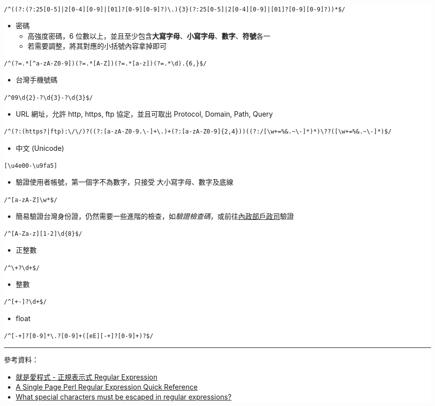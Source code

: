 ```regex
/^((?:(?:25[0-5]|2[0-4][0-9]|[01]?[0-9][0-9]?)\.){3}(?:25[0-5]|2[0-4][0-9]|[01]?[0-9][0-9]?))*$/
```
* 密碼
	* 高強度密碼，6 位數以上，並且至少包含**大寫字母**、**小寫字母**、**數字**、**符號**各一
	* 若需要調整，將其對應的小括號內容拿掉即可
```regex
/^(?=.*[^a-zA-Z0-9])(?=.*[A-Z])(?=.*[a-z])(?=.*\d).{6,}$/
```
* 台灣手機號碼
```regex
/^09\d{2}-?\d{3}-?\d{3}$/
```
* URL 網址，允許 http, https, ftp 協定，並且可取出 Protocol, Domain, Path, Query
```regex
/^(?:(https?|ftp):\/\/)?((?:[a-zA-Z0-9.\-]+\.)+(?:[a-zA-Z0-9]{2,4}))((?:/[\w+=%&.~\-]*)*)\??([\w+=%&.~\-]*)$/
```
* 中文 (Unicode)
```regex
[\u4e00-\u9fa5]
```
* 驗證使用者帳號，第一個字不為數字，只接受 大小寫字母、數字及底線
```regex
/^[a-zA-Z]\w*$/
```
* 簡易驗證台灣身份證，仍然需要一些進階的檢查，如*驗證檢查碼*，或前往[內政部戶政司](http://www.ris.gov.tw/zh_TW/307)驗證
```regex
/^[A-Za-z][1-2]\d{8}$/
```
* 正整數
```regex
/^\+?\d+$/
```
* 整數
```regex
/^[+-]?\d+$/
```
* float
```regex
/^[-+]?[0-9]*\.?[0-9]+([eE][-+]?[0-9]+)?$/
```

----------

參考資料：

* [就是愛程式 - 正規表示式 Regular Expression](https://atedev.wordpress.com/2007/11/23/%E6%AD%A3%E8%A6%8F%E8%A1%A8%E7%A4%BA%E5%BC%8F-regular-expression/)
* [A Single Page Perl Regular Expression Quick Reference](http://www.erudil.com/pdf/preqr.pdf)
* [What special characters must be escaped in regular expressions?](https://stackoverflow.com/questions/399078/what-special-characters-must-be-escaped-in-regular-expressions?answertab=active#tab-top)

